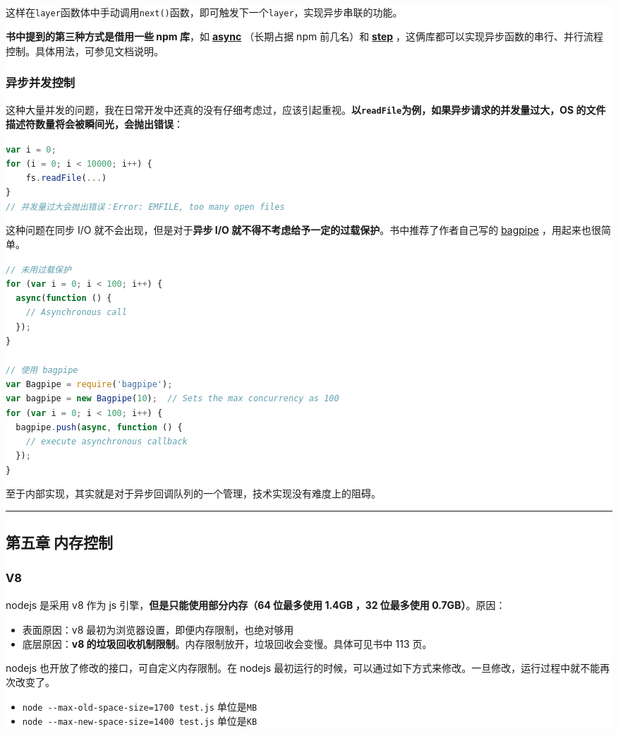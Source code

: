 这样在`layer`函数体中手动调用`next()`函数，即可触发下一个`layer`，实现异步串联的功能。

**书中提到的第三种方式是借用一些 npm 库**，如 **[async](https://github.com/caolan/async)** （长期占据 npm 前几名）和 **[step](https://www.npmjs.com/package/step)** ，这俩库都可以实现异步函数的串行、并行流程控制。具体用法，可参见文档说明。

### 异步并发控制

这种大量并发的问题，我在日常开发中还真的没有仔细考虑过，应该引起重视。**以`readFile`为例，如果异步请求的并发量过大，OS 的文件描述符数量将会被瞬间光，会抛出错误**：

```js
var i = 0;
for (i = 0; i < 10000; i++) {
    fs.readFile(...)
}
// 并发量过大会抛出错误：Error: EMFILE, too many open files
```

这种问题在同步 I/O 就不会出现，但是对于**异步 I/O 就不得不考虑给予一定的过载保护**。书中推荐了作者自己写的 [bagpipe](https://www.npmjs.com/package/bagpipe) ，用起来也很简单。

```js
// 未用过载保护
for (var i = 0; i < 100; i++) {
  async(function () {
    // Asynchronous call
  });
}

// 使用 bagpipe
var Bagpipe = require('bagpipe');
var bagpipe = new Bagpipe(10);  // Sets the max concurrency as 100
for (var i = 0; i < 100; i++) {
  bagpipe.push(async, function () {
    // execute asynchronous callback
  });
}
```

至于内部实现，其实就是对于异步回调队列的一个管理，技术实现没有难度上的阻碍。

----

## 第五章 内存控制

### V8

nodejs 是采用 v8 作为 js 引擎，**但是只能使用部分内存（64 位最多使用 1.4GB ，32 位最多使用 0.7GB）**。原因：

- 表面原因：v8 最初为浏览器设置，即便内存限制，也绝对够用
- 底层原因：**v8 的垃圾回收机制限制**。内存限制放开，垃圾回收会变慢。具体可见书中 113 页。

nodejs 也开放了修改的接口，可自定义内存限制。在 nodejs 最初运行的时候，可以通过如下方式来修改。一旦修改，运行过程中就不能再次改变了。

- `node --max-old-space-size=1700 test.js` 单位是`MB`
- `node --max-new-space-size=1400 test.js` 单位是`KB`
